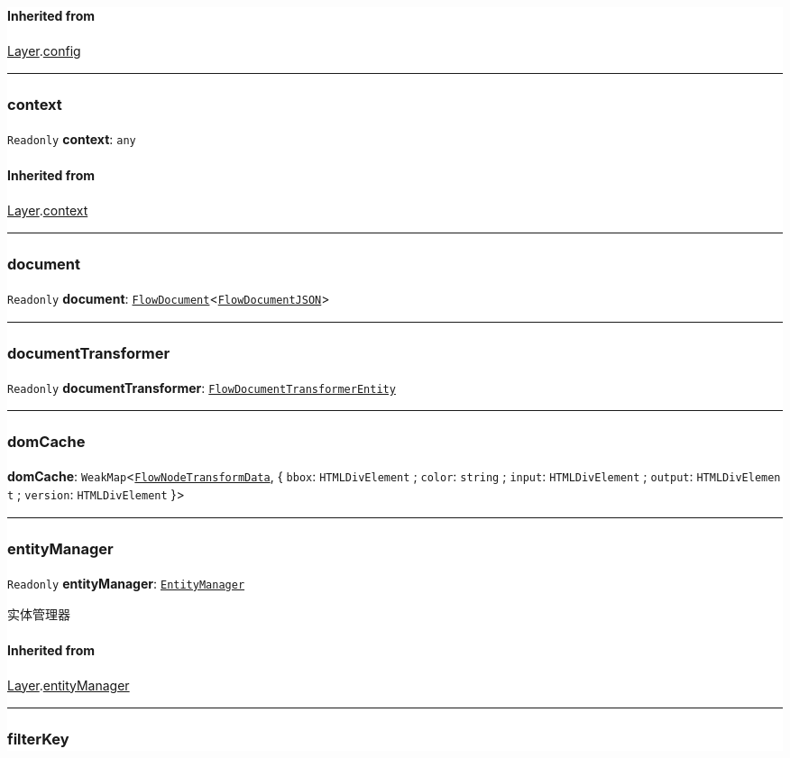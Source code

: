 #### Inherited from

[Layer](/en/auto-docs/fixed-layout-editor/classes/Layer.md).[config](/en/auto-docs/fixed-layout-editor/classes/Layer.md#config)

***

### context

`Readonly` **context**: `any`

#### Inherited from

[Layer](/en/auto-docs/fixed-layout-editor/classes/Layer.md).[context](/en/auto-docs/fixed-layout-editor/classes/Layer.md#context)

***

### document

`Readonly` **document**: [`FlowDocument`](/en/auto-docs/fixed-layout-editor/classes/FlowDocument.md)<[`FlowDocumentJSON`](/en/auto-docs/fixed-layout-editor/types/FlowDocumentJSON.md)>

***

### documentTransformer

`Readonly` **documentTransformer**: [`FlowDocumentTransformerEntity`](/en/auto-docs/fixed-layout-editor/classes/FlowDocumentTransformerEntity.md)

***

### domCache

**domCache**: `WeakMap`<[`FlowNodeTransformData`](/en/auto-docs/fixed-layout-editor/classes/FlowNodeTransformData.md), { `bbox`: `HTMLDivElement` ; `color`: `string` ; `input`: `HTMLDivElement` ; `output`: `HTMLDivElement` ; `version`: `HTMLDivElement`  }>

***

### entityManager

`Readonly` **entityManager**: [`EntityManager`](/en/auto-docs/fixed-layout-editor/classes/EntityManager.md)

实体管理器

#### Inherited from

[Layer](/en/auto-docs/fixed-layout-editor/classes/Layer.md).[entityManager](/en/auto-docs/fixed-layout-editor/classes/Layer.md#entitymanager)

***

### filterKey
